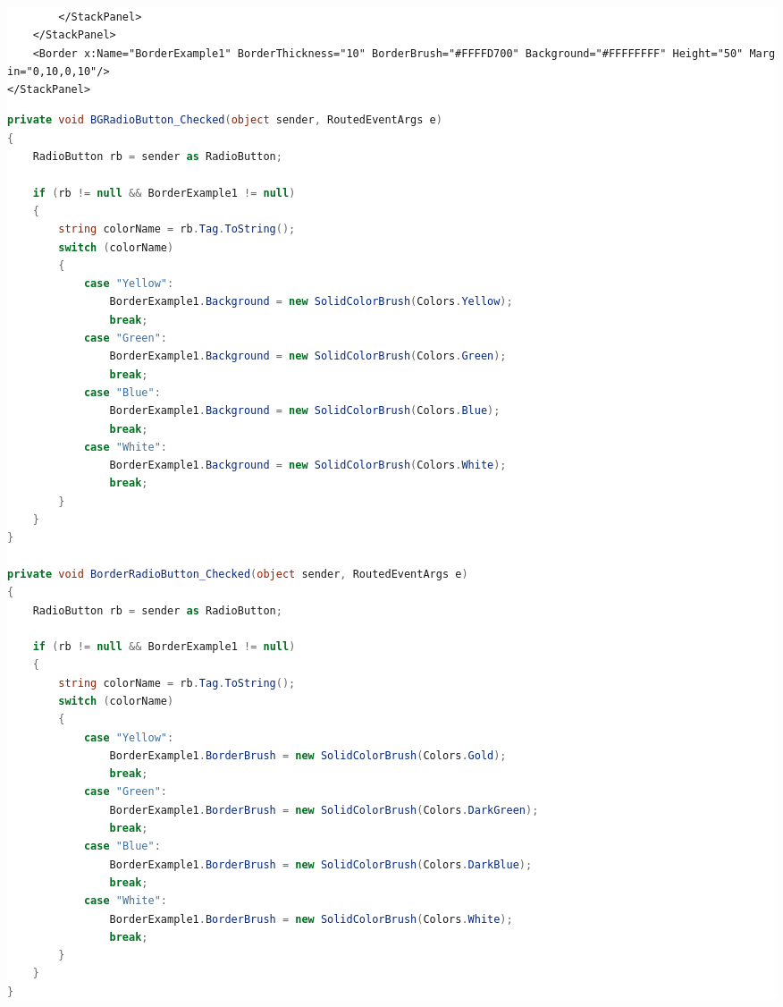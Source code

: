 ```xaml
        </StackPanel>
    </StackPanel>
    <Border x:Name="BorderExample1" BorderThickness="10" BorderBrush="#FFFFD700" Background="#FFFFFFFF" Height="50" Margin="0,10,0,10"/>
</StackPanel>
```

```csharp
private void BGRadioButton_Checked(object sender, RoutedEventArgs e)
{
    RadioButton rb = sender as RadioButton;

    if (rb != null && BorderExample1 != null)
    {
        string colorName = rb.Tag.ToString();
        switch (colorName)
        {
            case "Yellow":
                BorderExample1.Background = new SolidColorBrush(Colors.Yellow);
                break;
            case "Green":
                BorderExample1.Background = new SolidColorBrush(Colors.Green);
                break;
            case "Blue":
                BorderExample1.Background = new SolidColorBrush(Colors.Blue);
                break;
            case "White":
                BorderExample1.Background = new SolidColorBrush(Colors.White);
                break;
        }
    }
}

private void BorderRadioButton_Checked(object sender, RoutedEventArgs e)
{
    RadioButton rb = sender as RadioButton;

    if (rb != null && BorderExample1 != null)
    {
        string colorName = rb.Tag.ToString();
        switch (colorName)
        {
            case "Yellow":
                BorderExample1.BorderBrush = new SolidColorBrush(Colors.Gold);
                break;
            case "Green":
                BorderExample1.BorderBrush = new SolidColorBrush(Colors.DarkGreen);
                break;
            case "Blue":
                BorderExample1.BorderBrush = new SolidColorBrush(Colors.DarkBlue);
                break;
            case "White":
                BorderExample1.BorderBrush = new SolidColorBrush(Colors.White);
                break;
        }
    }
}
```
